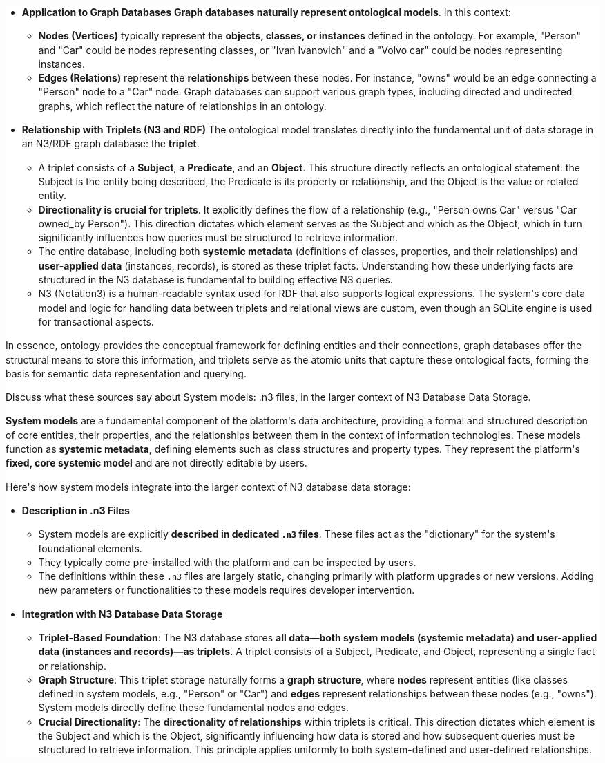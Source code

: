 *   **Application to Graph Databases**
    **Graph databases naturally represent ontological models**. In this context:
    *   **Nodes (Vertices)** typically represent the **objects, classes, or instances** defined in the ontology. For example, "Person" and "Car" could be nodes representing classes, or "Ivan Ivanovich" and a "Volvo car" could be nodes representing instances.
    *   **Edges (Relations)** represent the **relationships** between these nodes. For instance, "owns" would be an edge connecting a "Person" node to a "Car" node. Graph databases can support various graph types, including directed and undirected graphs, which reflect the nature of relationships in an ontology.

*   **Relationship with Triplets (N3 and RDF)**
    The ontological model translates directly into the fundamental unit of data storage in an N3/RDF graph database: the **triplet**.
    *   A triplet consists of a **Subject**, a **Predicate**, and an **Object**. This structure directly reflects an ontological statement: the Subject is the entity being described, the Predicate is its property or relationship, and the Object is the value or related entity.
    *   **Directionality is crucial for triplets**. It explicitly defines the flow of a relationship (e.g., "Person owns Car" versus "Car owned_by Person"). This direction dictates which element serves as the Subject and which as the Object, which in turn significantly influences how queries must be structured to retrieve information.
    *   The entire database, including both **systemic metadata** (definitions of classes, properties, and their relationships) and **user-applied data** (instances, records), is stored as these triplet facts. Understanding how these underlying facts are structured in the N3 database is fundamental to building effective N3 queries.
    *   N3 (Notation3) is a human-readable syntax used for RDF that also supports logical expressions. The system's core data model and logic for handling data between triplets and relational views are custom, even though an SQLite engine is used for transactional aspects.

In essence, ontology provides the conceptual framework for defining entities and their connections, graph databases offer the structural means to store this information, and triplets serve as the atomic units that capture these ontological facts, forming the basis for semantic data representation and querying.

Discuss what these sources say about System models: .n3 files, in the larger context of N3 Database Data Storage.

**System models** are a fundamental component of the platform's data architecture, providing a formal and structured description of core entities, their properties, and the relationships between them in the context of information technologies. These models function as **systemic metadata**, defining elements such as class structures and property types. They represent the platform's **fixed, core systemic model** and are not directly editable by users.

Here's how system models integrate into the larger context of N3 database data storage:

*   **Description in .n3 Files**
    *   System models are explicitly **described in dedicated `.n3` files**. These files act as the "dictionary" for the system's foundational elements.
    *   They typically come pre-installed with the platform and can be inspected by users.
    *   The definitions within these `.n3` files are largely static, changing primarily with platform upgrades or new versions. Adding new parameters or functionalities to these models requires developer intervention.

*   **Integration with N3 Database Data Storage**
    *   **Triplet-Based Foundation**: The N3 database stores **all data—both system models (systemic metadata) and user-applied data (instances and records)—as triplets**. A triplet consists of a Subject, Predicate, and Object, representing a single fact or relationship.
    *   **Graph Structure**: This triplet storage naturally forms a **graph structure**, where **nodes** represent entities (like classes defined in system models, e.g., "Person" or "Car") and **edges** represent relationships between these nodes (e.g., "owns"). System models directly define these fundamental nodes and edges.
    *   **Crucial Directionality**: The **directionality of relationships** within triplets is critical. This direction dictates which element is the Subject and which is the Object, significantly influencing how data is stored and how subsequent queries must be structured to retrieve information. This principle applies uniformly to both system-defined and user-defined relationships.